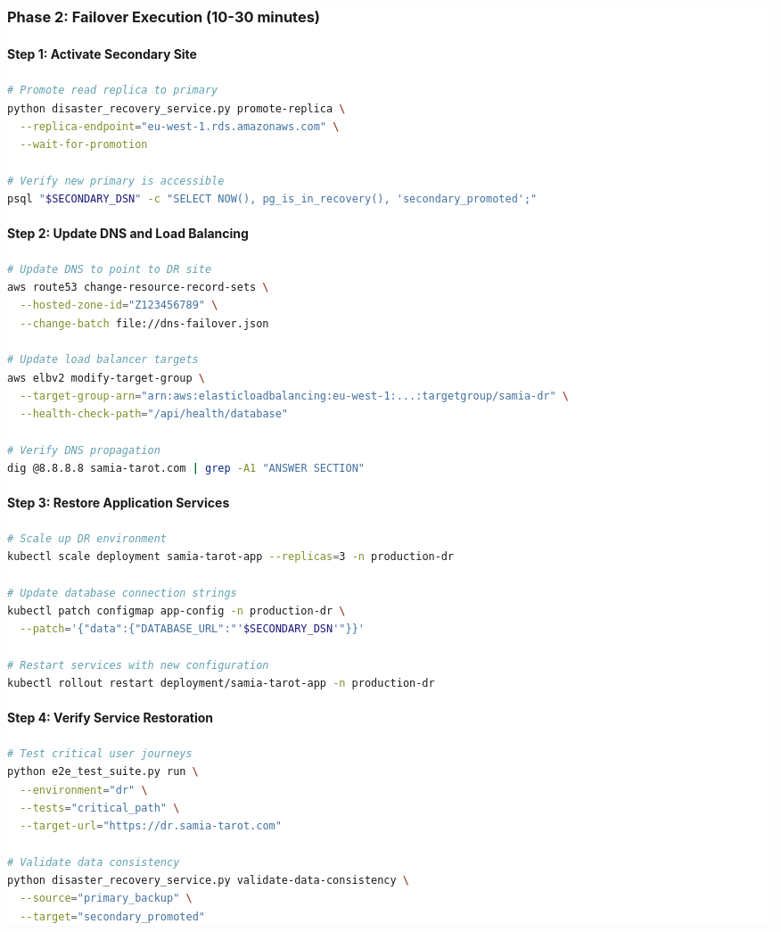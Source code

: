 ### Phase 2: Failover Execution (10-30 minutes)

#### Step 1: Activate Secondary Site
```bash
# Promote read replica to primary
python disaster_recovery_service.py promote-replica \
  --replica-endpoint="eu-west-1.rds.amazonaws.com" \
  --wait-for-promotion

# Verify new primary is accessible
psql "$SECONDARY_DSN" -c "SELECT NOW(), pg_is_in_recovery(), 'secondary_promoted';"
```

#### Step 2: Update DNS and Load Balancing
```bash
# Update DNS to point to DR site
aws route53 change-resource-record-sets \
  --hosted-zone-id="Z123456789" \
  --change-batch file://dns-failover.json

# Update load balancer targets
aws elbv2 modify-target-group \
  --target-group-arn="arn:aws:elasticloadbalancing:eu-west-1:...:targetgroup/samia-dr" \
  --health-check-path="/api/health/database"

# Verify DNS propagation
dig @8.8.8.8 samia-tarot.com | grep -A1 "ANSWER SECTION"
```

#### Step 3: Restore Application Services
```bash
# Scale up DR environment
kubectl scale deployment samia-tarot-app --replicas=3 -n production-dr

# Update database connection strings
kubectl patch configmap app-config -n production-dr \
  --patch='{"data":{"DATABASE_URL":"'$SECONDARY_DSN'"}}'

# Restart services with new configuration
kubectl rollout restart deployment/samia-tarot-app -n production-dr
```

#### Step 4: Verify Service Restoration
```bash
# Test critical user journeys
python e2e_test_suite.py run \
  --environment="dr" \
  --tests="critical_path" \
  --target-url="https://dr.samia-tarot.com"

# Validate data consistency
python disaster_recovery_service.py validate-data-consistency \
  --source="primary_backup" \
  --target="secondary_promoted"
```
